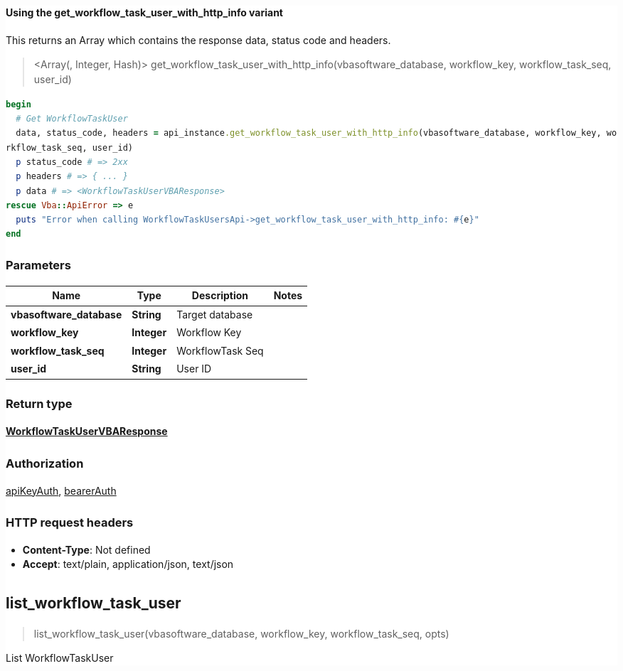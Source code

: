 
#### Using the get_workflow_task_user_with_http_info variant

This returns an Array which contains the response data, status code and headers.

> <Array(<WorkflowTaskUserVBAResponse>, Integer, Hash)> get_workflow_task_user_with_http_info(vbasoftware_database, workflow_key, workflow_task_seq, user_id)

```ruby
begin
  # Get WorkflowTaskUser
  data, status_code, headers = api_instance.get_workflow_task_user_with_http_info(vbasoftware_database, workflow_key, workflow_task_seq, user_id)
  p status_code # => 2xx
  p headers # => { ... }
  p data # => <WorkflowTaskUserVBAResponse>
rescue Vba::ApiError => e
  puts "Error when calling WorkflowTaskUsersApi->get_workflow_task_user_with_http_info: #{e}"
end
```

### Parameters

| Name | Type | Description | Notes |
| ---- | ---- | ----------- | ----- |
| **vbasoftware_database** | **String** | Target database |  |
| **workflow_key** | **Integer** | Workflow Key |  |
| **workflow_task_seq** | **Integer** | WorkflowTask Seq |  |
| **user_id** | **String** | User ID |  |

### Return type

[**WorkflowTaskUserVBAResponse**](WorkflowTaskUserVBAResponse.md)

### Authorization

[apiKeyAuth](../README.md#apiKeyAuth), [bearerAuth](../README.md#bearerAuth)

### HTTP request headers

- **Content-Type**: Not defined
- **Accept**: text/plain, application/json, text/json


## list_workflow_task_user

> <WorkflowTaskUserListVBAResponse> list_workflow_task_user(vbasoftware_database, workflow_key, workflow_task_seq, opts)

List WorkflowTaskUser
